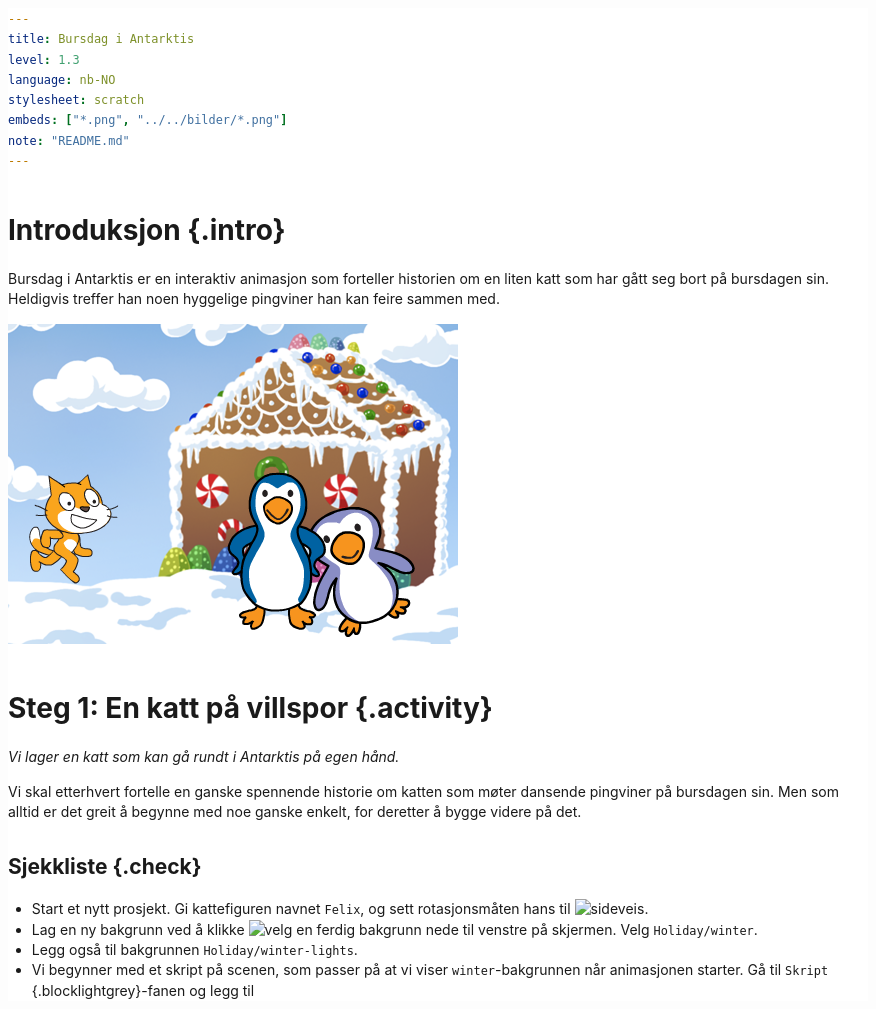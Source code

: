 ```yaml
---
title: Bursdag i Antarktis
level: 1.3
language: nb-NO
stylesheet: scratch
embeds: ["*.png", "../../bilder/*.png"]
note: "README.md"
---
```


# Introduksjon {.intro}

Bursdag i Antarktis er en interaktiv animasjon som forteller
historien om en liten katt som har gått seg bort på bursdagen
sin. Heldigvis treffer han noen hyggelige pingviner han kan feire
sammen med.

![](bursdag_i_antarktis.png)

# Steg 1: En katt på villspor {.activity}

*Vi lager en katt som kan gå rundt i Antarktis på egen hånd.*

Vi skal etterhvert fortelle en ganske spennende historie om katten som
møter dansende pingviner på bursdagen sin. Men som alltid er det greit
å begynne med noe ganske enkelt, for deretter å bygge videre på det.

## Sjekkliste {.check}

+ Start et nytt prosjekt. Gi kattefiguren navnet `Felix`, og sett
rotasjonsmåten hans til ![sideveis](rotasjonsmate-hv.png).
+ Lag en ny bakgrunn ved å klikke
![velg en ferdig bakgrunn](velg-bakgrunn.png) nede til venstre på
skjermen. Velg `Holiday/winter`.
+ Legg også til bakgrunnen `Holiday/winter-lights`.
+ Vi begynner med et skript på scenen, som passer på at vi viser
`winter`-bakgrunnen når animasjonen starter. Gå til
`Skript`{.blocklightgrey}-fanen og legg til
